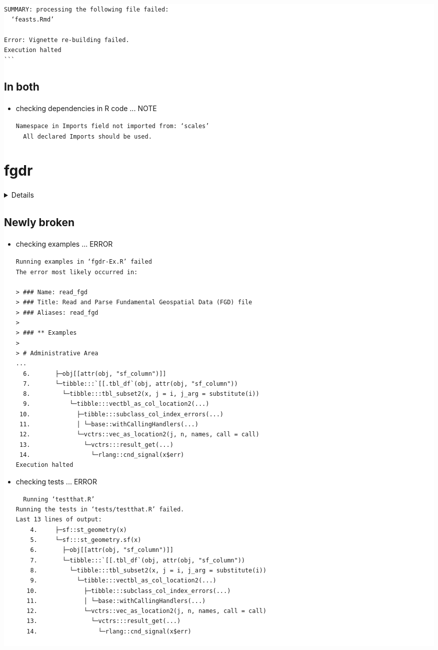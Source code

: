     SUMMARY: processing the following file failed:
      ‘feasts.Rmd’
    
    Error: Vignette re-building failed.
    Execution halted
    ```

## In both

*   checking dependencies in R code ... NOTE
    ```
    Namespace in Imports field not imported from: ‘scales’
      All declared Imports should be used.
    ```

# fgdr

<details></details>

## Newly broken

*   checking examples ... ERROR
    ```
    Running examples in ‘fgdr-Ex.R’ failed
    The error most likely occurred in:
    
    > ### Name: read_fgd
    > ### Title: Read and Parse Fundamental Geospatial Data (FGD) file
    > ### Aliases: read_fgd
    > 
    > ### ** Examples
    > 
    > # Administrative Area
    ...
      6.       ├─obj[[attr(obj, "sf_column")]]
      7.       └─tibble:::`[[.tbl_df`(obj, attr(obj, "sf_column"))
      8.         └─tibble:::tbl_subset2(x, j = i, j_arg = substitute(i))
      9.           └─tibble:::vectbl_as_col_location2(...)
     10.             ├─tibble:::subclass_col_index_errors(...)
     11.             │ └─base::withCallingHandlers(...)
     12.             └─vctrs::vec_as_location2(j, n, names, call = call)
     13.               └─vctrs:::result_get(...)
     14.                 └─rlang::cnd_signal(x$err)
    Execution halted
    ```

*   checking tests ... ERROR
    ```
      Running ‘testthat.R’
    Running the tests in ‘tests/testthat.R’ failed.
    Last 13 lines of output:
        4.     ├─sf::st_geometry(x)
        5.     └─sf:::st_geometry.sf(x)
        6.       ├─obj[[attr(obj, "sf_column")]]
        7.       └─tibble:::`[[.tbl_df`(obj, attr(obj, "sf_column"))
        8.         └─tibble:::tbl_subset2(x, j = i, j_arg = substitute(i))
        9.           └─tibble:::vectbl_as_col_location2(...)
       10.             ├─tibble:::subclass_col_index_errors(...)
       11.             │ └─base::withCallingHandlers(...)
       12.             └─vctrs::vec_as_location2(j, n, names, call = call)
       13.               └─vctrs:::result_get(...)
       14.                 └─rlang::cnd_signal(x$err)
      